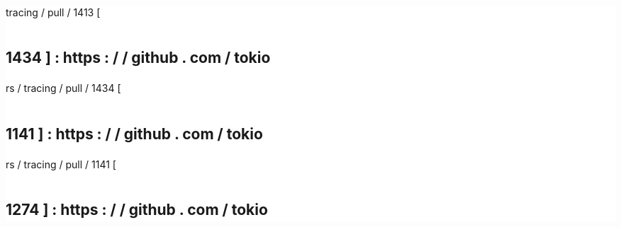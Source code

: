 tracing
/
pull
/
1413
[
#
1434
]
:
https
:
/
/
github
.
com
/
tokio
-
rs
/
tracing
/
pull
/
1434
[
#
1141
]
:
https
:
/
/
github
.
com
/
tokio
-
rs
/
tracing
/
pull
/
1141
[
#
1274
]
:
https
:
/
/
github
.
com
/
tokio
-